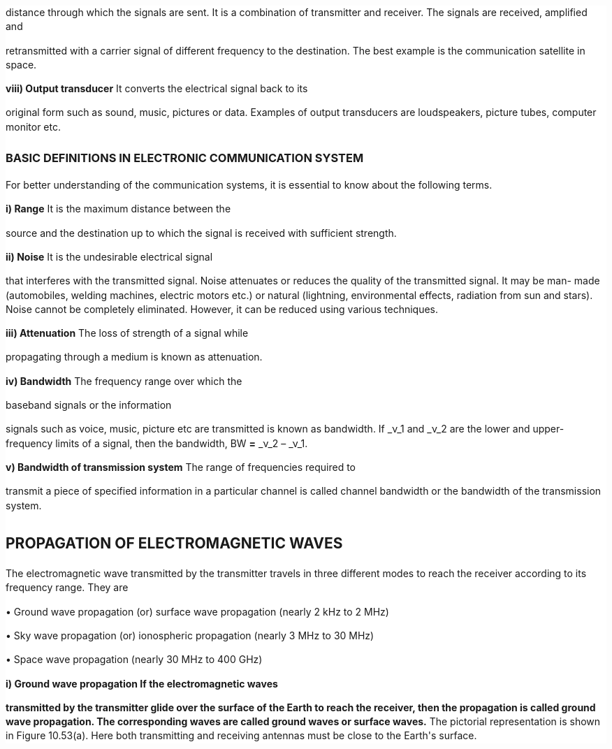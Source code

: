 distance through which the signals are sent. It is a combination of transmitter and receiver. The signals are received, amplified and  

retransmitted with a carrier signal of different frequency to the destination. The best example is the communication satellite in space.

**viii) Output transducer** It converts the electrical signal back to its

original form such as sound, music, pictures or data. Examples of output transducers are loudspeakers, picture tubes, computer monitor etc.

### BASIC DEFINITIONS IN ELECTRONIC COMMUNICATION SYSTEM

For better understanding of the communication systems, it is essential to know about the following terms.

**i) Range** It is the maximum distance between the

source and the destination up to which the signal is received with sufficient strength.

**ii) Noise** It is the undesirable electrical signal

that interferes with the transmitted signal. Noise attenuates or reduces the quality of the transmitted signal. It may be man- made (automobiles, welding machines, electric motors etc.) or natural (lightning, environmental effects, radiation from sun and stars). Noise cannot be completely eliminated. However, it can be reduced using various techniques.

**iii) Attenuation** The loss of strength of a signal while

propagating through a medium is known as attenuation.

**iv) Bandwidth** The frequency range over which the

baseband signals or the information




  

signals such as voice, music, picture etc are transmitted is known as bandwidth. If _ν_1 and _ν_2 are the lower and upper-frequency limits of a signal, then the bandwidth, BW **=** _ν_2 – _ν_1.

**v) Bandwidth of transmission system** The range of frequencies required to

transmit a piece of specified information in a particular channel is called channel bandwidth or the bandwidth of the transmission system.

## PROPAGATION OF ELECTROMAGNETIC WAVES

The electromagnetic wave transmitted by the transmitter travels in three different modes to reach the receiver according to its frequency range. They are

• Ground wave propagation (or) surface wave propagation (nearly 2 kHz to 2 MHz)

• Sky wave propagation (or) ionospheric propagation (nearly 3 MHz to 30 MHz)

• Space wave propagation (nearly 30 MHz to 400 GHz)

**i) Ground wave propagation If the electromagnetic waves**

**transmitted by the transmitter glide over the surface of the Earth to reach the receiver, then the propagation is called ground wave propagation. The corresponding waves are called ground waves or surface waves.** The pictorial representation is shown in Figure 10.53(a). Here both transmitting and receiving antennas must be close to the Earth's surface.
